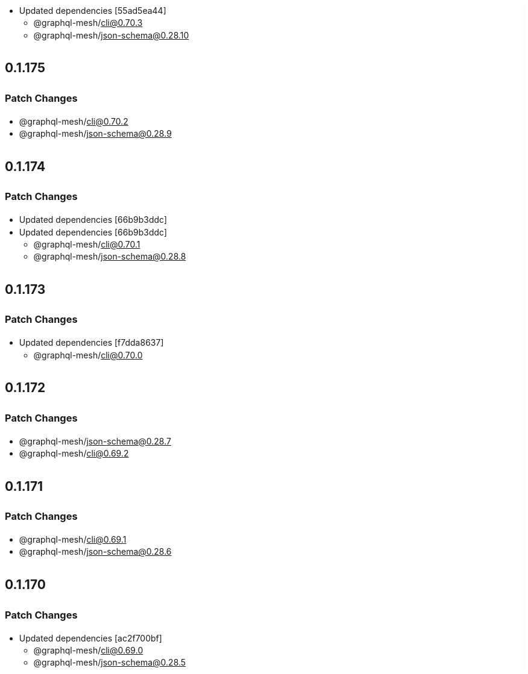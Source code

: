 - Updated dependencies [55ad5ea44]
  - @graphql-mesh/cli@0.70.3
  - @graphql-mesh/json-schema@0.28.10

## 0.1.175

### Patch Changes

- @graphql-mesh/cli@0.70.2
- @graphql-mesh/json-schema@0.28.9

## 0.1.174

### Patch Changes

- Updated dependencies [66b9b3ddc]
- Updated dependencies [66b9b3ddc]
  - @graphql-mesh/cli@0.70.1
  - @graphql-mesh/json-schema@0.28.8

## 0.1.173

### Patch Changes

- Updated dependencies [f7dda8637]
  - @graphql-mesh/cli@0.70.0

## 0.1.172

### Patch Changes

- @graphql-mesh/json-schema@0.28.7
- @graphql-mesh/cli@0.69.2

## 0.1.171

### Patch Changes

- @graphql-mesh/cli@0.69.1
- @graphql-mesh/json-schema@0.28.6

## 0.1.170

### Patch Changes

- Updated dependencies [ac2f700bf]
  - @graphql-mesh/cli@0.69.0
  - @graphql-mesh/json-schema@0.28.5
